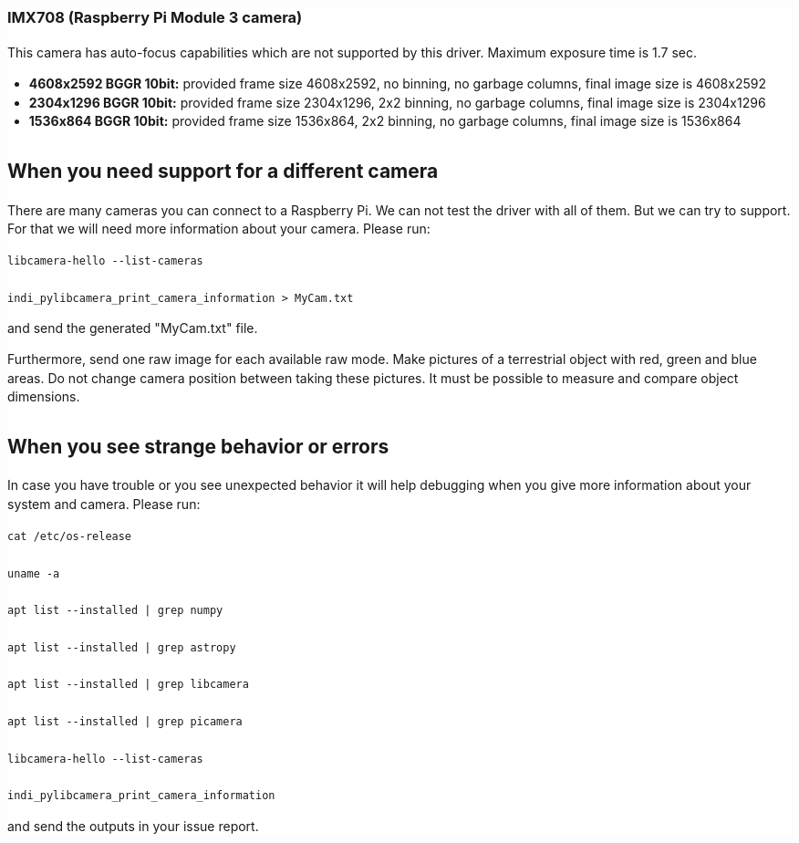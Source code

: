 ### IMX708 (Raspberry Pi Module 3 camera)
This camera has auto-focus capabilities which are not supported by this driver. Maximum exposure time is 1.7 sec.
* **4608x2592 BGGR 10bit:** provided frame size 4608x2592, no binning, no garbage columns, final image size is 4608x2592
* **2304x1296 BGGR 10bit:** provided frame size 2304x1296, 2x2 binning, no garbage columns, final image size is 2304x1296
* **1536x864 BGGR 10bit:** provided frame size 1536x864, 2x2 binning, no garbage columns, final image size is 1536x864

## When you need support for a different camera
There are many cameras you can connect to a Raspberry Pi. We can not test the driver with all of them. But we can try 
to support. For that we will need more information about your camera. Please run:

```commandline
libcamera-hello --list-cameras

indi_pylibcamera_print_camera_information > MyCam.txt
```

and send the generated "MyCam.txt" file.

Furthermore, send one raw image for each available raw mode. Make pictures of a terrestrial object with red, green and
blue areas. Do not change camera position between taking these pictures. It must be possible to measure and compare
object dimensions.

## When you see strange behavior or errors
In case you have trouble or you see unexpected behavior it will help debugging when you give more information about
your system and camera. Please run:
```commandline
cat /etc/os-release

uname -a

apt list --installed | grep numpy

apt list --installed | grep astropy

apt list --installed | grep libcamera

apt list --installed | grep picamera

libcamera-hello --list-cameras

indi_pylibcamera_print_camera_information
```

and send the outputs in your issue report.
